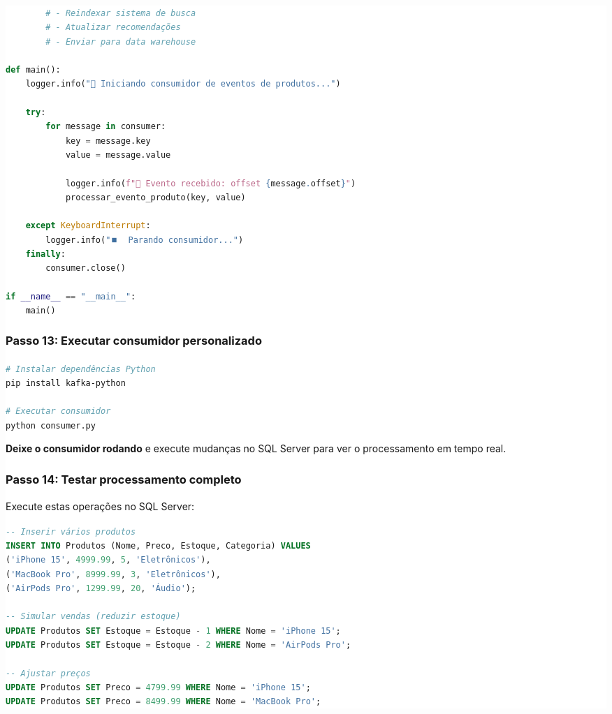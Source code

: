 ```python
        # - Reindexar sistema de busca
        # - Atualizar recomendações
        # - Enviar para data warehouse

def main():
    logger.info("🚀 Iniciando consumidor de eventos de produtos...")
    
    try:
        for message in consumer:
            key = message.key
            value = message.value
            
            logger.info(f"📨 Evento recebido: offset {message.offset}")
            processar_evento_produto(key, value)
            
    except KeyboardInterrupt:
        logger.info("⏹️  Parando consumidor...")
    finally:
        consumer.close()

if __name__ == "__main__":
    main()
```

### Passo 13: Executar consumidor personalizado

```bash
# Instalar dependências Python
pip install kafka-python

# Executar consumidor
python consumer.py
```

**Deixe o consumidor rodando** e execute mudanças no SQL Server para ver o processamento em tempo real.

### Passo 14: Testar processamento completo

Execute estas operações no SQL Server:

```sql
-- Inserir vários produtos
INSERT INTO Produtos (Nome, Preco, Estoque, Categoria) VALUES
('iPhone 15', 4999.99, 5, 'Eletrônicos'),
('MacBook Pro', 8999.99, 3, 'Eletrônicos'),
('AirPods Pro', 1299.99, 20, 'Áudio');

-- Simular vendas (reduzir estoque)
UPDATE Produtos SET Estoque = Estoque - 1 WHERE Nome = 'iPhone 15';
UPDATE Produtos SET Estoque = Estoque - 2 WHERE Nome = 'AirPods Pro';

-- Ajustar preços
UPDATE Produtos SET Preco = 4799.99 WHERE Nome = 'iPhone 15';
UPDATE Produtos SET Preco = 8499.99 WHERE Nome = 'MacBook Pro';
```
